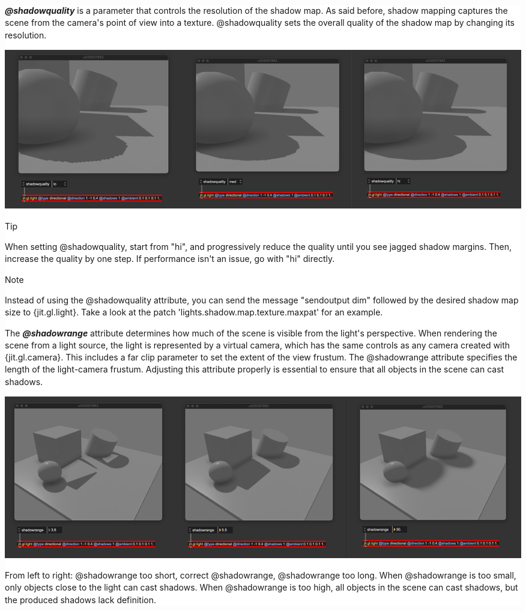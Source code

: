 ***@shadowquality*** is a parameter that controls the resolution of the shadow map. As said before, shadow mapping captures the scene from the camera's point of view into a texture. @shadowquality sets the overall quality of the shadow map by changing its resolution.

![](./images/visual-quality_050.png)

> [!TIP]
> When setting @shadowquality, start from "hi", and progressively reduce the quality until you see jagged shadow margins. Then, increase the quality by one step. If performance isn't an issue, go with "hi" directly.

> [!NOTE]
> Instead of using the @shadowquality attribute, you can send the message "sendoutput dim" followed by the desired shadow map size to {jit.gl.light}. Take a look at the patch 'lights.shadow.map.texture.maxpat' for an example.

The ***@shadowrange*** attribute determines how much of the scene is visible from the light's perspective. When rendering the scene from a light source, the light is represented by a virtual camera, which has the same controls as any camera created with {jit.gl.camera}. This includes a far clip parameter to set the extent of the view frustum. The @shadowrange attribute specifies the length of the light-camera frustum. Adjusting this attribute properly is essential to ensure that all objects in the scene can cast shadows.

![](./images/visual-quality_049.png)

From left to right: @shadowrange too short, correct @shadowrange, @shadowrange too long.
When @shadowrange is too small, only objects close to the light can cast shadows. When @shadowrange is too high, all objects in the scene can cast shadows, but the produced shadows lack definition.
